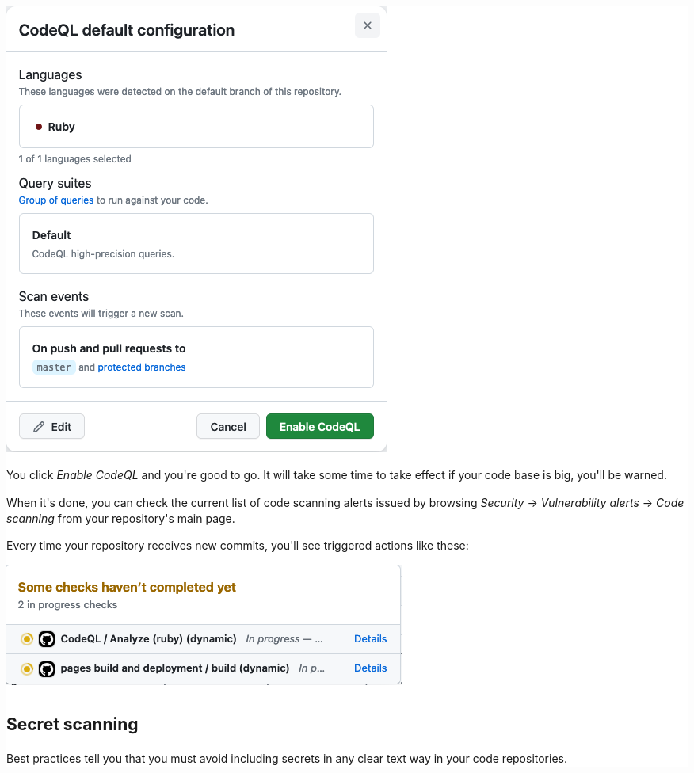 ![CodeQL default configuration](/content/images/2023-08-08-github-dependabot-version-updates/codeql-default-configuration.png)

You click *Enable CodeQL* and you're good to go. It will take some time to take effect if your code base is big, you'll be warned.

When it's done, you can check the current list of code scanning alerts issued by browsing *Security* -> *Vulnerability alerts* -> *Code scanning* from your repository's main page.

Every time your repository receives new commits, you'll see triggered actions like these:

![CodeQL commit scanning](/content/images/2023-08-08-github-dependabot-version-updates/codeql-commit-scanning.png)

## Secret scanning
Best practices tell you that you must avoid including secrets in any clear text way in your code repositories.
